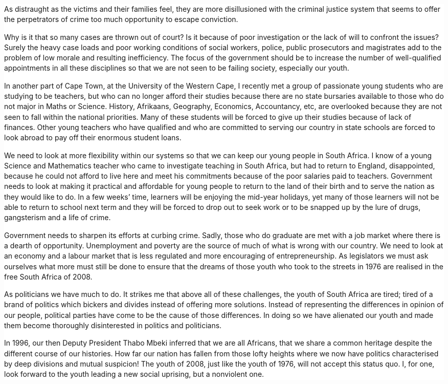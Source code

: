 As distraught as the victims and their families feel, they are more
disillusioned with the criminal justice system that seems to offer the
perpetrators of crime too much opportunity to escape conviction.

Why is it that so many cases are thrown out of court? Is it because of poor
investigation or the lack of will to confront the issues? Surely the heavy
case loads and poor working conditions of social workers, police, public
prosecutors and magistrates add to the problem of low morale and resulting
inefficiency. The focus of the government should be to increase the number
of well-qualified appointments in all these disciplines so that we are not
seen to be failing society, especially our youth.

In another part of Cape Town, at the University of the Western Cape, I
recently met a group of passionate young students who are studying to be
teachers, but who can no longer afford their studies because there are no
state bursaries available to those who do not major in Maths or Science.
History, Afrikaans, Geography, Economics, Accountancy, etc, are overlooked
because they are not seen to fall within the national priorities. Many of
these students will be forced to give up their studies because of lack of
finances. Other young teachers who have qualified and who are committed to
serving our country in state schools are forced to look abroad to pay off
their enormous student loans.

We need to look at more flexibility within our systems so that we can keep
our young people in South Africa. I know of a young Science and Mathematics
teacher who came to investigate teaching in South Africa, but had to return
to England, disappointed, because he could not afford to live here and meet
his commitments because of the poor salaries paid to teachers. Government
needs to look at making it practical and affordable for young people to
return to the land of their birth and to serve the nation as they would
like to do. In a few weeks’ time, learners will be enjoying the mid-year
holidays, yet many of those learners will not be able to return to school
next term and they will be forced to drop out to seek work or to be snapped
up by the lure of drugs, gangsterism and a life of crime.

Government needs to sharpen its efforts at curbing crime. Sadly, those who
do graduate are met with a job market where there is a dearth of
opportunity. Unemployment and poverty are the source of much of what is
wrong with our country. We need to look at an economy and a labour market
that is less regulated and more encouraging of entrepreneurship. As
legislators we must ask ourselves what more must still be done to ensure
that the dreams of those youth who took to the streets in 1976 are realised
in the free South Africa of 2008.

As politicians we have much to do. It strikes me that above all of these
challenges, the youth of South Africa are tired; tired of a brand of
politics which bickers and divides instead of offering more solutions.
Instead of representing the differences in opinion of our people, political
parties have come to be the cause of those differences. In doing so we have
alienated our youth and made them become thoroughly disinterested in
politics and politicians.

In 1996, our then Deputy President Thabo Mbeki inferred that we are all
Africans, that we share a common heritage despite the different course of
our histories. How far our nation has fallen from those lofty heights where
we now have politics characterised by deep divisions and mutual suspicion!
The youth of 2008, just like the youth of 1976, will not accept this status
quo. I, for one, look forward to the youth leading a new social uprising,
but a nonviolent one.
